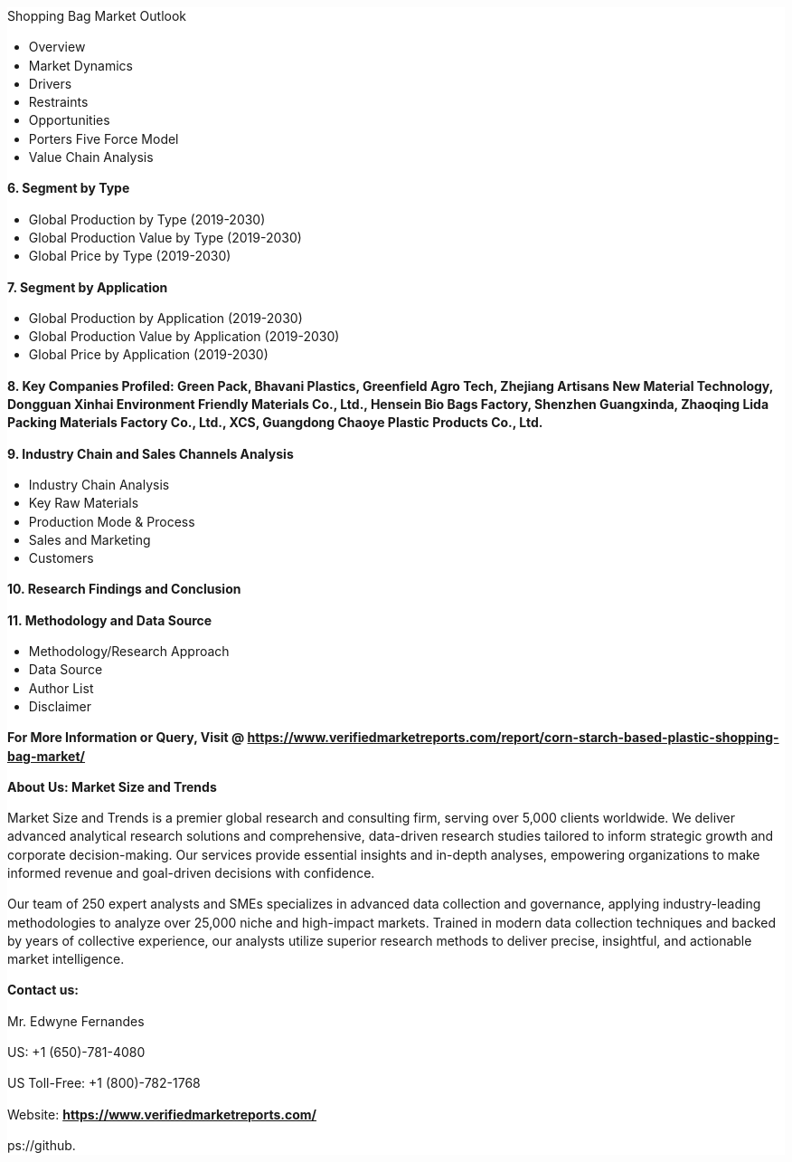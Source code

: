 Shopping Bag Market Outlook</strong></p><ul><li>Overview</li><li>Market Dynamics</li><li>Drivers</li><li>Restraints</li><li>Opportunities</li><li>Porters Five Force Model</li><li>Value Chain Analysis&nbsp;</li></ul><p><strong>6. Segment by Type</strong></p><ul><li>Global Production by Type (2019-2030)</li><li>Global Production Value by Type (2019-2030)</li><li>Global Price by Type (2019-2030)</li></ul><p><strong>7. Segment by Application</strong></p><ul><li>Global Production by Application (2019-2030)</li><li>Global Production Value by Application (2019-2030)</li><li>Global Price by Application (2019-2030)</li></ul><p><strong>8. Key Companies Profiled: Green Pack, Bhavani Plastics, Greenfield Agro Tech, Zhejiang Artisans New Material Technology, Dongguan Xinhai Environment Friendly Materials Co., Ltd., Hensein Bio Bags Factory, Shenzhen Guangxinda, Zhaoqing Lida Packing Materials Factory Co., Ltd., XCS, Guangdong Chaoye Plastic Products Co., Ltd.</strong></p><p><strong>9. Industry Chain and Sales Channels Analysis</strong></p><ul><li>Industry Chain Analysis</li><li>Key Raw Materials</li><li>Production Mode &amp; Process</li><li>Sales and Marketing</li><li>Customers</li></ul><p><strong>10. Research Findings and Conclusion</strong></p><p><strong>11. Methodology and Data Source</strong></p><ul><li>Methodology/Research Approach</li><li>Data Source</li><li>Author List</li><li>Disclaimer</li></ul></p><p><strong>For More Information or Query, Visit @ <a href="https://www.verifiedmarketreports.com/report/corn-starch-based-plastic-shopping-bag-market/">https://www.verifiedmarketreports.com/report/corn-starch-based-plastic-shopping-bag-market/</a></strong></p><p><strong>About Us: Market Size and Trends</strong></p><p>Market Size and Trends is a premier global research and consulting firm, serving over 5,000 clients worldwide. We deliver advanced analytical research solutions and comprehensive, data-driven research studies tailored to inform strategic growth and corporate decision-making. Our services provide essential insights and in-depth analyses, empowering organizations to make informed revenue and goal-driven decisions with confidence.</p><p>Our team of 250 expert analysts and SMEs specializes in advanced data collection and governance, applying industry-leading methodologies to analyze over 25,000 niche and high-impact markets. Trained in modern data collection techniques and backed by years of collective experience, our analysts utilize superior research methods to deliver precise, insightful, and actionable market intelligence.</p><p><strong>Contact us:</strong></p><p>Mr. Edwyne Fernandes</p><p>US: +1 (650)-781-4080</p><p>US Toll-Free: +1 (800)-782-1768</p><p>Website: <strong><a href="https://www.verifiedmarketreports.com/">https://www.verifiedmarketreports.com/</a></strong></p>
ps://github.
